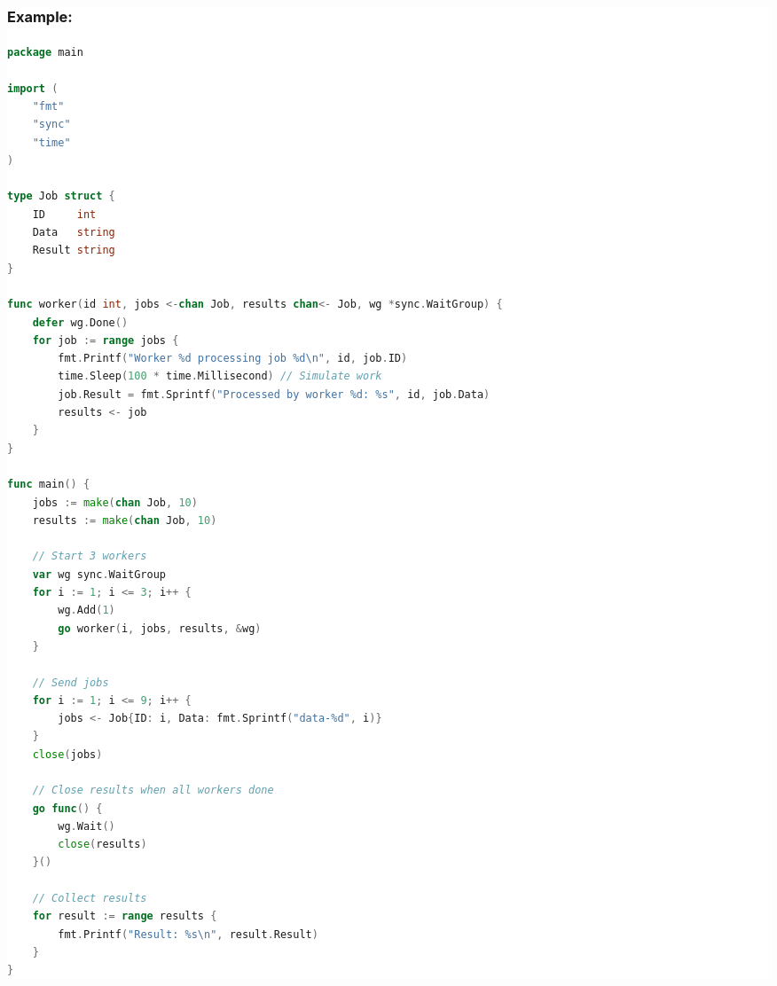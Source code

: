 ### Example:
```go
package main

import (
    "fmt"
    "sync"
    "time"
)

type Job struct {
    ID     int
    Data   string
    Result string
}

func worker(id int, jobs <-chan Job, results chan<- Job, wg *sync.WaitGroup) {
    defer wg.Done()
    for job := range jobs {
        fmt.Printf("Worker %d processing job %d\n", id, job.ID)
        time.Sleep(100 * time.Millisecond) // Simulate work
        job.Result = fmt.Sprintf("Processed by worker %d: %s", id, job.Data)
        results <- job
    }
}

func main() {
    jobs := make(chan Job, 10)
    results := make(chan Job, 10)
    
    // Start 3 workers
    var wg sync.WaitGroup
    for i := 1; i <= 3; i++ {
        wg.Add(1)
        go worker(i, jobs, results, &wg)
    }
    
    // Send jobs
    for i := 1; i <= 9; i++ {
        jobs <- Job{ID: i, Data: fmt.Sprintf("data-%d", i)}
    }
    close(jobs)
    
    // Close results when all workers done
    go func() {
        wg.Wait()
        close(results)
    }()
    
    // Collect results
    for result := range results {
        fmt.Printf("Result: %s\n", result.Result)
    }
}
```
